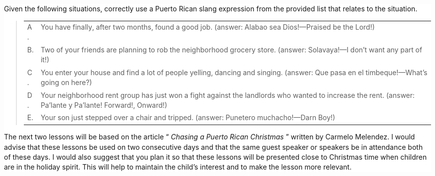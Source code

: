 </dt>
</dl>
</blockquote>
Given the following situations, correctly use a Puerto Rican slang expression from the provided list that relates to the situation.
<blockquote>
<dl>
<table border="0">
<tr>
<td>
A.
</td>
<td>
You have finally, after two months, found a good job. (answer: Alabao sea Dios!—Praised be the Lord!)
</td>
</tr>
<tr>
<td>
B.
</td>
<td>
Two of your friends are planning to rob the neighborhood grocery store. (answer: Solavaya!—I don’t want any part of it!)
</td>
</tr>
<tr>
<td>
C.
</td>
<td>
You enter your house and find a lot of people yelling, dancing and singing. (answer: Que pasa en el timbeque!—What’s going on here?)
</td>
</tr>
<tr>
<td>
D.
</td>
<td>
Your neighborhood rent group has just won a fight against the landlords who wanted to increase the rent. (answer: Pa’lante y Pa’lante! Forward!, Onward!)
</td>
</tr>
<tr>
<td>
E.
</td>
<td>
Your son just stepped over a chair and tripped. (answer: Punetero muchacho!—Darn Boy!)
</td>
</tr>
</table>
</dl>
</blockquote>
The next two lessons will be based on the article “
<i>
Chasing a Puerto Rican Christmas
</i>
” written by Carmelo Melendez. I would advise that these lessons be used on two consecutive days and that the same guest speaker or speakers be in attendance both of these days. I would also suggest that you plan it so that these lessons will be presented close to Christmas time when children are in the holiday spirit. This will help to maintain the child’s interest and to make the lesson more relevant.